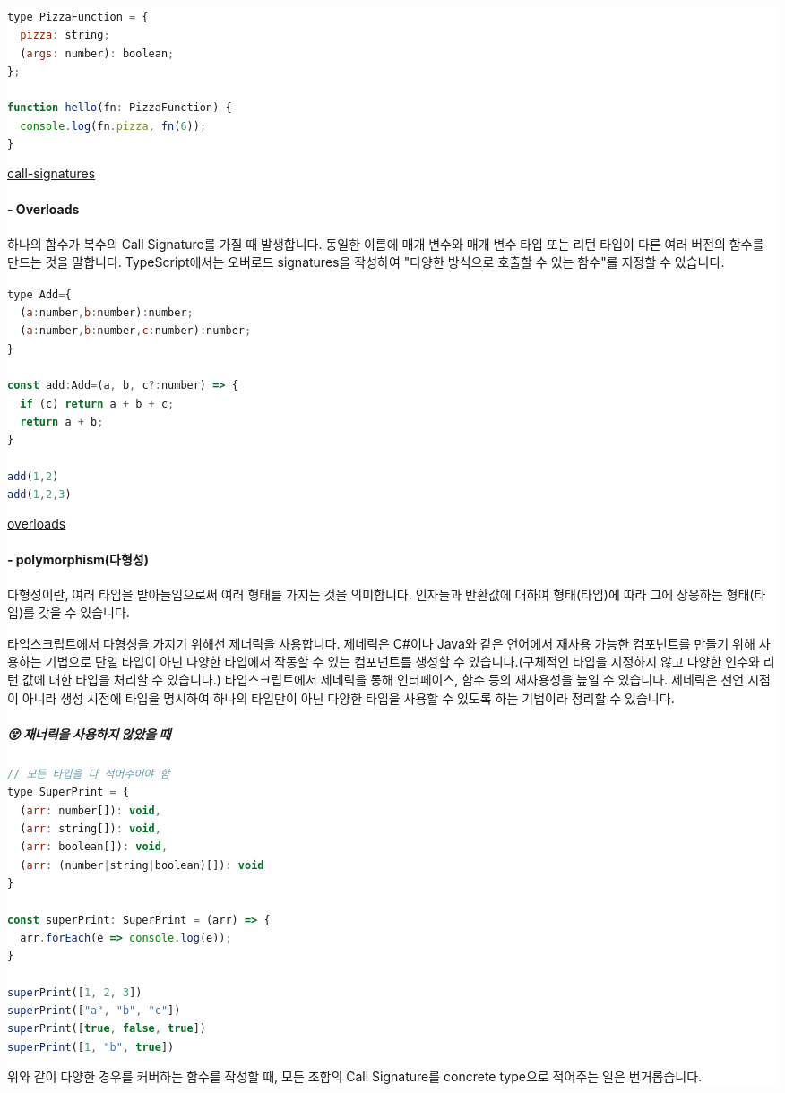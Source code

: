 ```javascript
type PizzaFunction = {
  pizza: string;
  (args: number): boolean;
};

function hello(fn: PizzaFunction) {
  console.log(fn.pizza, fn(6));
}
```
<a href="https://www.typescriptlang.org/docs/handbook/2/functions.html#call-signatures" target="_blank">call-signatures</a>


#### - Overloads
하나의 함수가 복수의 Call Signature를 가질 때 발생합니다.  동일한 이름에 매개 변수와 매개 변수 타입 또는 리턴 타입이 다른 여러 버전의 함수를 만드는 것을 말합니다. TypeScript에서는 오버로드 signatures을 작성하여 "다양한 방식으로 호출할 수 있는 함수"를 지정할 수 있습니다.
```javascript
type Add={
  (a:number,b:number):number;
  (a:number,b:number,c:number):number;
}

const add:Add=(a, b, c?:number) => {
  if (c) return a + b + c;
  return a + b;
}

add(1,2)
add(1,2,3)
```
<a href="https://www.typescriptlang.org/docs/handbook/2/functions.html#function-overloads" target="_blank">overloads</a>

#### - polymorphism(다형성)
다형성이란, 여러 타입을 받아들임으로써 여러 형태를 가지는 것을 의미합니다. 인자들과 반환값에 대하여 형태(타입)에 따라 그에 상응하는 형태(타입)를 갖을 수 있습니다.

타입스크립트에서 다형성을 가지기 위해선 제너릭을 사용합니다.
제네릭은 C#이나 Java와 같은 언어에서 재사용 가능한 컴포넌트를 만들기 위해 사용하는 기법으로 단일 타입이 아닌 다양한 타입에서 작동할 수 있는 컴포넌트를 생성할 수 있습니다.(구체적인 타입을 지정하지 않고 다양한 인수와 리턴 값에 대한 타입을 처리할 수 있습니다.) 타입스크립트에서 제네릭을 통해 인터페이스, 함수 등의 재사용성을 높일 수 있습니다.
제네릭은 선언 시점이 아니라 생성 시점에 타입을 명시하여 하나의 타입만이 아닌 다양한 타입을 사용할 수 있도록 하는 기법이라 정리할 수 있습니다.


##### 😵 재너릭을 사용하지 않았을 때
```javascript
// 모든 타입을 다 적어주어야 함
type SuperPrint = {
  (arr: number[]): void,
  (arr: string[]): void,
  (arr: boolean[]): void,
  (arr: (number|string|boolean)[]): void
}

const superPrint: SuperPrint = (arr) => {
  arr.forEach(e => console.log(e));
}

superPrint([1, 2, 3])
superPrint(["a", "b", "c"])
superPrint([true, false, true])
superPrint([1, "b", true])
```
위와 같이 다양한 경우를 커버하는 함수를 작성할 때, 모든 조합의 Call Signature를 concrete type으로 적어주는 일은 번거롭습니다.


  [key: string]: string;
